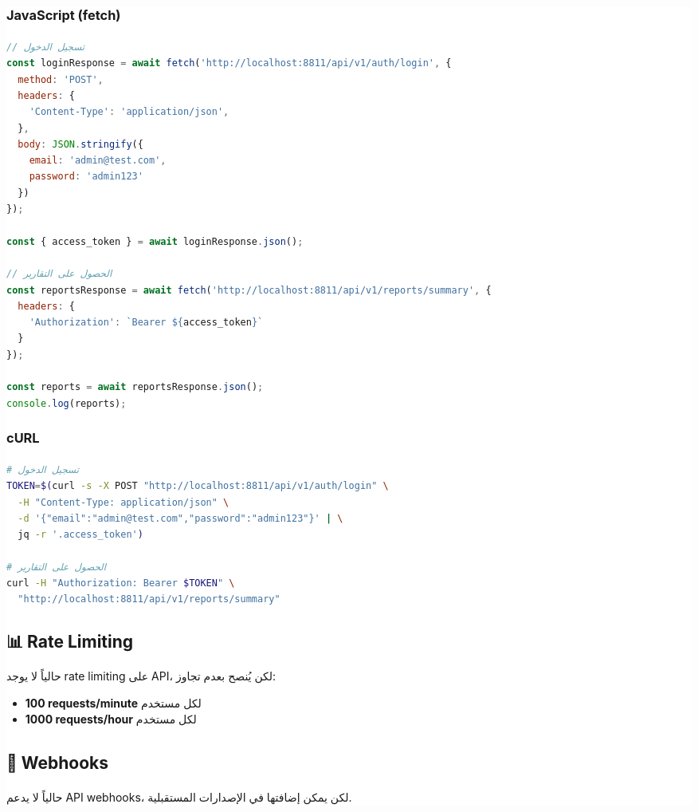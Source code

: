 ### JavaScript (fetch)

```javascript
// تسجيل الدخول
const loginResponse = await fetch('http://localhost:8811/api/v1/auth/login', {
  method: 'POST',
  headers: {
    'Content-Type': 'application/json',
  },
  body: JSON.stringify({
    email: 'admin@test.com',
    password: 'admin123'
  })
});

const { access_token } = await loginResponse.json();

// الحصول على التقارير
const reportsResponse = await fetch('http://localhost:8811/api/v1/reports/summary', {
  headers: {
    'Authorization': `Bearer ${access_token}`
  }
});

const reports = await reportsResponse.json();
console.log(reports);
```

### cURL

```bash
# تسجيل الدخول
TOKEN=$(curl -s -X POST "http://localhost:8811/api/v1/auth/login" \
  -H "Content-Type: application/json" \
  -d '{"email":"admin@test.com","password":"admin123"}' | \
  jq -r '.access_token')

# الحصول على التقارير
curl -H "Authorization: Bearer $TOKEN" \
  "http://localhost:8811/api/v1/reports/summary"
```

## 📊 Rate Limiting

حالياً لا يوجد rate limiting على API، لكن يُنصح بعدم تجاوز:
- **100 requests/minute** لكل مستخدم
- **1000 requests/hour** لكل مستخدم

## 🔄 Webhooks

حالياً لا يدعم API webhooks، لكن يمكن إضافتها في الإصدارات المستقبلية.

